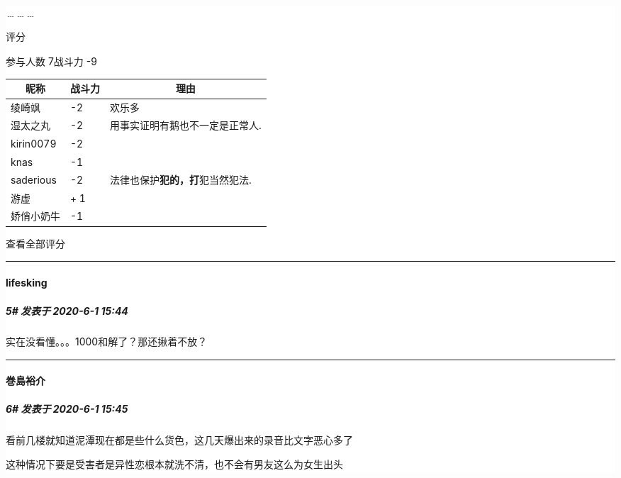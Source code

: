 

﹍﹍﹍

评分





 参与人数 7战斗力 -9

|昵称|战斗力|理由|
|----|---|---|
| 绫崎飒|-2|欢乐多|
| 湿太之丸|-2|用事实证明有鹅也不一定是正常人.|
| kirin0079|-2||
| knas|-1||
| saderious|-2|法律也保护**犯的，打**犯当然犯法.|
| 游虚| + 1||
| 娇俏小奶牛|-1||



查看全部评分






-----

####  lifesking  
##### 5#       发表于 2020-6-1 15:44




实在没看懂。。。1000和解了？那还揪着不放？







-----

####  巻島裕介  
##### 6#       发表于 2020-6-1 15:45




看前几楼就知道泥潭现在都是些什么货色，这几天爆出来的录音比文字恶心多了

这种情况下要是受害者是异性恋根本就洗不清，也不会有男友这么为女生出头




